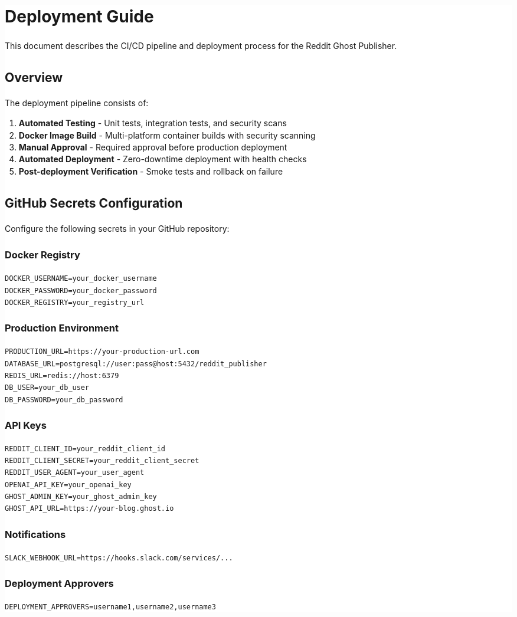 # Deployment Guide

This document describes the CI/CD pipeline and deployment process for the Reddit Ghost Publisher.

## Overview

The deployment pipeline consists of:
1. **Automated Testing** - Unit tests, integration tests, and security scans
2. **Docker Image Build** - Multi-platform container builds with security scanning
3. **Manual Approval** - Required approval before production deployment
4. **Automated Deployment** - Zero-downtime deployment with health checks
5. **Post-deployment Verification** - Smoke tests and rollback on failure

## GitHub Secrets Configuration

Configure the following secrets in your GitHub repository:

### Docker Registry
```
DOCKER_USERNAME=your_docker_username
DOCKER_PASSWORD=your_docker_password
DOCKER_REGISTRY=your_registry_url
```

### Production Environment
```
PRODUCTION_URL=https://your-production-url.com
DATABASE_URL=postgresql://user:pass@host:5432/reddit_publisher
REDIS_URL=redis://host:6379
DB_USER=your_db_user
DB_PASSWORD=your_db_password
```

### API Keys
```
REDDIT_CLIENT_ID=your_reddit_client_id
REDDIT_CLIENT_SECRET=your_reddit_client_secret
REDDIT_USER_AGENT=your_user_agent
OPENAI_API_KEY=your_openai_key
GHOST_ADMIN_KEY=your_ghost_admin_key
GHOST_API_URL=https://your-blog.ghost.io
```

### Notifications
```
SLACK_WEBHOOK_URL=https://hooks.slack.com/services/...
```

### Deployment Approvers
```
DEPLOYMENT_APPROVERS=username1,username2,username3
```

